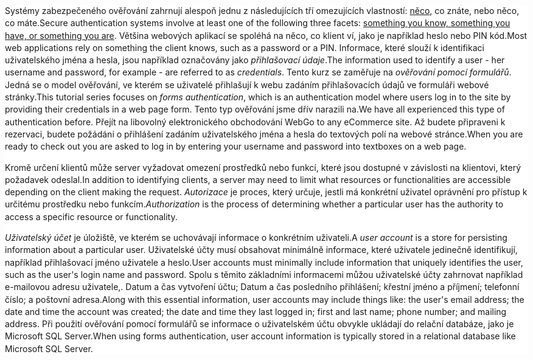 <span data-ttu-id="5d8ef-138">Systémy zabezpečeného ověřování zahrnují alespoň jednu z následujících tří omezujících vlastností: [něco](http://www.cs.cornell.edu/Courses/cs513/2005fa/NNLauthPeople.html), co znáte, nebo něco, co máte.</span><span class="sxs-lookup"><span data-stu-id="5d8ef-138">Secure authentication systems involve at least one of the following three facets: [something you know, something you have, or something you are](http://www.cs.cornell.edu/Courses/cs513/2005fa/NNLauthPeople.html).</span></span> <span data-ttu-id="5d8ef-139">Většina webových aplikací se spoléhá na něco, co klient ví, jako je například heslo nebo PIN kód.</span><span class="sxs-lookup"><span data-stu-id="5d8ef-139">Most web applications rely on something the client knows, such as a password or a PIN.</span></span> <span data-ttu-id="5d8ef-140">Informace, které slouží k identifikaci uživatelského jména a hesla, jsou například označovány jako *přihlašovací údaje*.</span><span class="sxs-lookup"><span data-stu-id="5d8ef-140">The information used to identify a user - her username and password, for example - are referred to as *credentials*.</span></span> <span data-ttu-id="5d8ef-141">Tento kurz se zaměřuje na *ověřování pomocí formulářů*. Jedná se o model ověřování, ve kterém se uživatelé přihlašují k webu zadáním přihlašovacích údajů ve formuláři webové stránky.</span><span class="sxs-lookup"><span data-stu-id="5d8ef-141">This tutorial series focuses on *forms authentication*, which is an authentication model where users log in to the site by providing their credentials in a web page form.</span></span> <span data-ttu-id="5d8ef-142">Tento typ ověřování jsme dřív narazili na.</span><span class="sxs-lookup"><span data-stu-id="5d8ef-142">We have all experienced this type of authentication before.</span></span> <span data-ttu-id="5d8ef-143">Přejít na libovolný elektronického obchodování Web</span><span class="sxs-lookup"><span data-stu-id="5d8ef-143">Go to any eCommerce site.</span></span> <span data-ttu-id="5d8ef-144">Až budete připraveni k rezervaci, budete požádáni o přihlášení zadáním uživatelského jména a hesla do textových polí na webové stránce.</span><span class="sxs-lookup"><span data-stu-id="5d8ef-144">When you are ready to check out you are asked to log in by entering your username and password into textboxes on a web page.</span></span>

<span data-ttu-id="5d8ef-145">Kromě určení klientů může server vyžadovat omezení prostředků nebo funkcí, které jsou dostupné v závislosti na klientovi, který požadavek odeslal.</span><span class="sxs-lookup"><span data-stu-id="5d8ef-145">In addition to identifying clients, a server may need to limit what resources or functionalities are accessible depending on the client making the request.</span></span> <span data-ttu-id="5d8ef-146">*Autorizace* je proces, který určuje, jestli má konkrétní uživatel oprávnění pro přístup k určitému prostředku nebo funkcím.</span><span class="sxs-lookup"><span data-stu-id="5d8ef-146">*Authorization* is the process of determining whether a particular user has the authority to access a specific resource or functionality.</span></span>

<span data-ttu-id="5d8ef-147">*Uživatelský účet* je úložiště, ve kterém se uchovávají informace o konkrétním uživateli.</span><span class="sxs-lookup"><span data-stu-id="5d8ef-147">A *user account* is a store for persisting information about a particular user.</span></span> <span data-ttu-id="5d8ef-148">Uživatelské účty musí obsahovat minimálně informace, které uživatele jedinečně identifikují, například přihlašovací jméno uživatele a heslo.</span><span class="sxs-lookup"><span data-stu-id="5d8ef-148">User accounts must minimally include information that uniquely identifies the user, such as the user's login name and password.</span></span> <span data-ttu-id="5d8ef-149">Spolu s těmito základními informacemi můžou uživatelské účty zahrnovat například e-mailovou adresu uživatele,. Datum a čas vytvoření účtu; Datum a čas posledního přihlášení; křestní jméno a příjmení; telefonní číslo; a poštovní adresa.</span><span class="sxs-lookup"><span data-stu-id="5d8ef-149">Along with this essential information, user accounts may include things like: the user's email address; the date and time the account was created; the date and time they last logged in; first and last name; phone number; and mailing address.</span></span> <span data-ttu-id="5d8ef-150">Při použití ověřování pomocí formulářů se informace o uživatelském účtu obvykle ukládají do relační databáze, jako je Microsoft SQL Server.</span><span class="sxs-lookup"><span data-stu-id="5d8ef-150">When using forms authentication, user account information is typically stored in a relational database like Microsoft SQL Server.</span></span>
